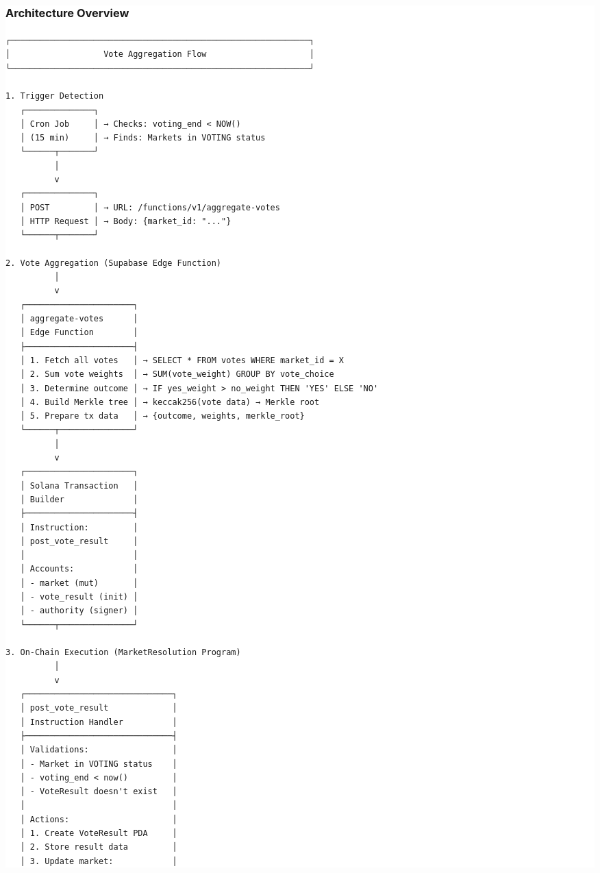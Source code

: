 ### Architecture Overview

```
┌─────────────────────────────────────────────────────────────┐
│                   Vote Aggregation Flow                     │
└─────────────────────────────────────────────────────────────┘

1. Trigger Detection
   ┌──────────────┐
   │ Cron Job     │ → Checks: voting_end < NOW()
   │ (15 min)     │ → Finds: Markets in VOTING status
   └──────┬───────┘
          │
          v
   ┌──────────────┐
   │ POST         │ → URL: /functions/v1/aggregate-votes
   │ HTTP Request │ → Body: {market_id: "..."}
   └──────┬───────┘

2. Vote Aggregation (Supabase Edge Function)
          │
          v
   ┌──────────────────────┐
   │ aggregate-votes      │
   │ Edge Function        │
   ├──────────────────────┤
   │ 1. Fetch all votes   │ → SELECT * FROM votes WHERE market_id = X
   │ 2. Sum vote weights  │ → SUM(vote_weight) GROUP BY vote_choice
   │ 3. Determine outcome │ → IF yes_weight > no_weight THEN 'YES' ELSE 'NO'
   │ 4. Build Merkle tree │ → keccak256(vote data) → Merkle root
   │ 5. Prepare tx data   │ → {outcome, weights, merkle_root}
   └──────┬───────────────┘
          │
          v
   ┌──────────────────────┐
   │ Solana Transaction   │
   │ Builder              │
   ├──────────────────────┤
   │ Instruction:         │
   │ post_vote_result     │
   │                      │
   │ Accounts:            │
   │ - market (mut)       │
   │ - vote_result (init) │
   │ - authority (signer) │
   └──────┬───────────────┘

3. On-Chain Execution (MarketResolution Program)
          │
          v
   ┌──────────────────────────────┐
   │ post_vote_result             │
   │ Instruction Handler          │
   ├──────────────────────────────┤
   │ Validations:                 │
   │ - Market in VOTING status    │
   │ - voting_end < now()         │
   │ - VoteResult doesn't exist   │
   │                              │
   │ Actions:                     │
   │ 1. Create VoteResult PDA     │
   │ 2. Store result data         │
   │ 3. Update market:            │
```